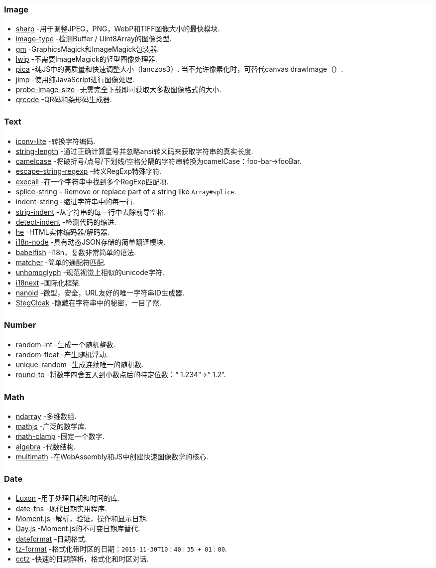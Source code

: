 ### Image

- [sharp](https://github.com/lovell/sharp) -用于调整JPEG，PNG，WebP和TIFF图像大小的最快模块.
- [image-type](https://github.com/sindresorhus/image-type) -检测Buffer / Uint8Array的图像类型.
- [gm](https://github.com/aheckmann/gm) -GraphicsMagick和ImageMagick包装器.
- [lwip](https://github.com/EyalAr/lwip) -不需要ImageMagick的轻型图像处理器.
- [pica](https://github.com/nodeca/pica)  -纯JS中的高质量和快速调整大小（lanczos3）. 当不允许像素化时，可替代canvas drawImage（）.
- [jimp](https://github.com/oliver-moran/jimp) -使用纯JavaScript进行图像处理.
- [probe-image-size](https://github.com/nodeca/probe-image-size) -无需完全下载即可获取大多数图像格式的大小.
- [qrcode](https://github.com/soldair/node-qrcode) -QR码和条形码生成器.

### Text

- [iconv-lite](https://github.com/ashtuchkin/iconv-lite) -转换字符编码.
- [string-length](https://github.com/sindresorhus/string-length) -通过正确计算星号并忽略ansi转义码来获取字符串的真实长度.
- [camelcase](https://github.com/sindresorhus/camelcase) -将破折号/点号/下划线/空格分隔的字符串转换为camelCase：foo-bar→fooBar.
- [escape-string-regexp](https://github.com/sindresorhus/escape-string-regexp) -转义RegExp特殊字符.
- [execall](https://github.com/sindresorhus/execall) -在一个字符串中找到多个RegExp匹配项.
- [splice-string](https://github.com/sindresorhus/splice-string) - Remove or replace part of a string like `Array#splice`.
- [indent-string](https://github.com/sindresorhus/indent-string) -缩进字符串中的每一行.
- [strip-indent](https://github.com/sindresorhus/strip-indent) -从字符串的每一行中去除前导空格.
- [detect-indent](https://github.com/sindresorhus/detect-indent) -检测代码的缩进.
- [he](https://github.com/mathiasbynens/he) -HTML实体编码器/解码器.
- [i18n-node](https://github.com/mashpie/i18n-node) -具有动态JSON存储的简单翻译模块.
- [babelfish](https://github.com/nodeca/babelfish) -i18n，复数非常简单的语法.
- [matcher](https://github.com/sindresorhus/matcher) -简单的通配符匹配.
- [unhomoglyph](https://github.com/nodeca/unhomoglyph) -规范视觉上相似的unicode字符.
- [i18next](https://github.com/i18next/i18next) -国际化框架.
- [nanoid](https://github.com/ai/nanoid) -微型，安全，URL友好的唯一字符串ID生成器.
- [StegCloak](https://github.com/kurolabs/stegcloak) -隐藏在字符串中的秘密，一目了然.

### Number

- [random-int](https://github.com/sindresorhus/random-int) -生成一个随机整数.
- [random-float](https://github.com/sindresorhus/random-float) -产生随机浮动.
- [unique-random](https://github.com/sindresorhus/unique-random) -生成连续唯一的随机数.
- [round-to](https://github.com/sindresorhus/round-to) -将数字四舍五入到小数点后的特定位数：“ 1.234”→“ 1.2”.

### Math

- [ndarray](https://github.com/scijs/ndarray) -多维数组.
- [mathjs](https://github.com/josdejong/mathjs) -广泛的数学库.
- [math-clamp](https://github.com/sindresorhus/math-clamp) -固定一个数字.
- [algebra](https://github.com/fibo/algebra) -代数结构.
- [multimath](https://github.com/nodeca/multimath) -在WebAssembly和JS中创建快速图像数学的核心.

### Date

- [Luxon](https://github.com/moment/luxon) -用于处理日期和时间的库.
- [date-fns](https://github.com/date-fns/date-fns) -现代日期实用程序.
- [Moment.js](http://momentjs.com) -解析，验证，操作和显示日期.
- [Day.js](https://github.com/iamkun/dayjs) -Moment.js的不可变日期库替代.
- [dateformat](https://github.com/felixge/node-dateformat) -日期格式.
- [tz-format](https://github.com/samverschueren/tz-format) -格式化带时区的日期：`2015-11-30T10：40：35 + 01：00`.
- [cctz](https://github.com/floatdrop/node-cctz) -快速的日期解析，格式化和时区对话.
